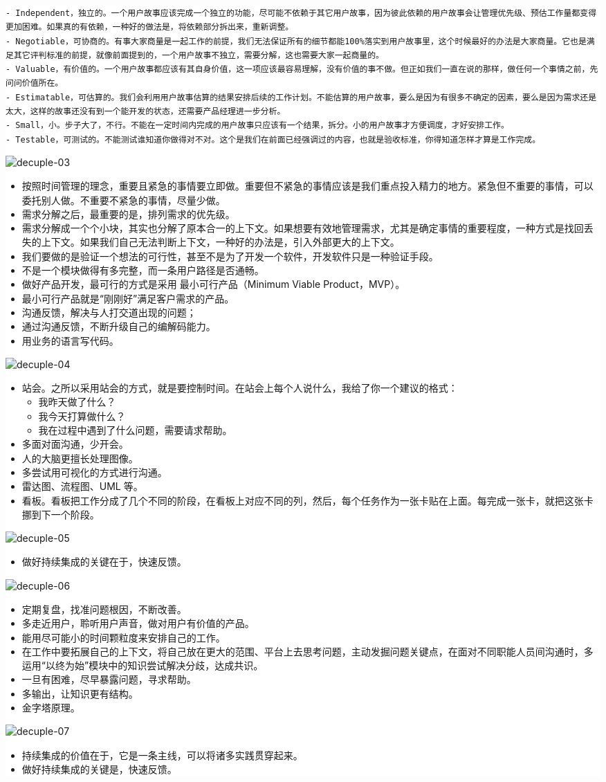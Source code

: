     - Independent，独立的。一个用户故事应该完成一个独立的功能，尽可能不依赖于其它用户故事，因为彼此依赖的用户故事会让管理优先级、预估工作量都变得更加困难。如果真的有依赖，一种好的做法是，将依赖部分拆出来，重新调整。
    - Negotiable，可协商的。有事大家商量是一起工作的前提，我们无法保证所有的细节都能100%落实到用户故事里，这个时候最好的办法是大家商量。它也是满足其它评判标准的前提，就像前面提到的，一个用户故事不独立，需要分解，这也需要大家一起商量的。
    - Valuable，有价值的。一个用户故事都应该有其自身价值，这一项应该最容易理解，没有价值的事不做。但正如我们一直在说的那样，做任何一个事情之前，先问问价值所在。
    - Estimatable，可估算的。我们会利用用户故事估算的结果安排后续的工作计划。不能估算的用户故事，要么是因为有很多不确定的因素，要么是因为需求还是太大，这样的故事还没有到一个能开发的状态，还需要产品经理进一步分析。
    - Small，小。步子大了，不行。不能在一定时间内完成的用户故事只应该有一个结果，拆分。小的用户故事才方便调度，才好安排工作。
    - Testable，可测试的。不能测试谁知道你做得对不对。这个是我们在前面已经强调过的内容，也就是验收标准，你得知道怎样才算是工作完成。

<img alt="decuple-03" src="https://rudyarchitect.github.io/blog-images/manage/manage_decuple-03.png">

  - 按照时间管理的理念，重要且紧急的事情要立即做。重要但不紧急的事情应该是我们重点投入精力的地方。紧急但不重要的事情，可以委托别人做。不重要不紧急的事情，尽量少做。
  - 需求分解之后，最重要的是，排列需求的优先级。
  - 需求分解成一个个小块，其实也分解了原本合一的上下文。如果想要有效地管理需求，尤其是确定事情的重要程度，一种方式是找回丢失的上下文。如果我们自己无法判断上下文，一种好的办法是，引入外部更大的上下文。
  - 我们要做的是验证一个想法的可行性，甚至不是为了开发一个软件，开发软件只是一种验证手段。
  - 不是一个模块做得有多完整，而一条用户路径是否通畅。
  - 做好产品开发，最可行的方式是采用 最小可行产品（Minimum Viable Product，MVP）。
  - 最小可行产品就是“刚刚好”满足客户需求的产品。
  - 沟通反馈，解决与人打交道出现的问题；
  - 通过沟通反馈，不断升级自己的编解码能力。
  - 用业务的语言写代码。

<img alt="decuple-04" src="https://rudyarchitect.github.io/blog-images/manage/manage_decuple-04.png">

  - 站会。之所以采用站会的方式，就是要控制时间。在站会上每个人说什么，我给了你一个建议的格式：
    - 我昨天做了什么？
    - 我今天打算做什么？
    - 我在过程中遇到了什么问题，需要请求帮助。
  - 多面对面沟通，少开会。
  - 人的大脑更擅长处理图像。
  - 多尝试用可视化的方式进行沟通。
  - 雷达图、流程图、UML 等。
  - 看板。看板把工作分成了几个不同的阶段，在看板上对应不同的列，然后，每个任务作为一张卡贴在上面。每完成一张卡，就把这张卡挪到下一个阶段。

<img alt="decuple-05" src="https://rudyarchitect.github.io/blog-images/manage/manage_decuple-05.png">

  - 做好持续集成的关键在于，快速反馈。

<img alt="decuple-06" src="https://rudyarchitect.github.io/blog-images/manage/manage_decuple-06.png">

  - 定期复盘，找准问题根因，不断改善。
  - 多走近用户，聆听用户声音，做对用户有价值的产品。
  - 能用尽可能小的时间颗粒度来安排自己的工作。
  - 在工作中要拓展自己的上下文，将自己放在更大的范围、平台上去思考问题，主动发掘问题关键点，在面对不同职能人员间沟通时，多运用“以终为始”模块中的知识尝试解决分歧，达成共识。
  - 一旦有困难，尽早暴露问题，寻求帮助。
  - 多输出，让知识更有结构。
  - 金字塔原理。

<img alt="decuple-07" src="https://rudyarchitect.github.io/blog-images/manage/manage_decuple-07.png">

  - 持续集成的价值在于，它是一条主线，可以将诸多实践贯穿起来。
  - 做好持续集成的关键是，快速反馈。
